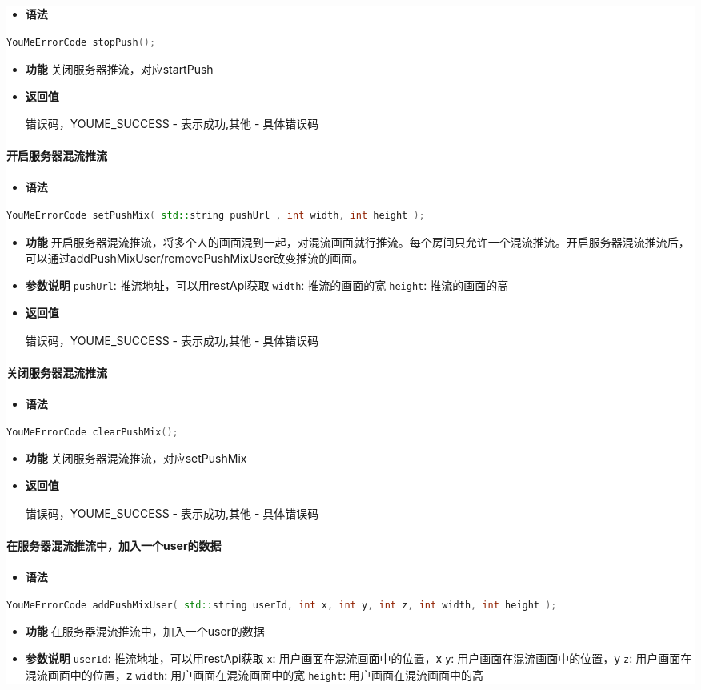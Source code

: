 * **语法**

``` c++
YouMeErrorCode stopPush();
```

* **功能**
关闭服务器推流，对应startPush

* **返回值**

    错误码，YOUME_SUCCESS - 表示成功,其他 - 具体错误码 

#### 开启服务器混流推流

* **语法**

``` c++
YouMeErrorCode setPushMix( std::string pushUrl , int width, int height );
```

* **功能**
开启服务器混流推流，将多个人的画面混到一起，对混流画面就行推流。每个房间只允许一个混流推流。开启服务器混流推流后，可以通过addPushMixUser/removePushMixUser改变推流的画面。

* **参数说明**
	`pushUrl`: 推流地址，可以用restApi获取
	`width`: 推流的画面的宽
	`height`: 推流的画面的高

* **返回值**

    错误码，YOUME_SUCCESS - 表示成功,其他 - 具体错误码 

#### 关闭服务器混流推流

* **语法**

``` c++
YouMeErrorCode clearPushMix();
```

* **功能**
关闭服务器混流推流，对应setPushMix

* **返回值**

    错误码，YOUME_SUCCESS - 表示成功,其他 - 具体错误码 

#### 在服务器混流推流中，加入一个user的数据

* **语法**

``` c++
YouMeErrorCode addPushMixUser( std::string userId, int x, int y, int z, int width, int height );
```

* **功能**
在服务器混流推流中，加入一个user的数据

* **参数说明**
	`userId`: 推流地址，可以用restApi获取
	`x`: 用户画面在混流画面中的位置，x
	`y`: 用户画面在混流画面中的位置，y
	`z`: 用户画面在混流画面中的位置，z
	`width`: 用户画面在混流画面中的宽
	`height`: 用户画面在混流画面中的高
